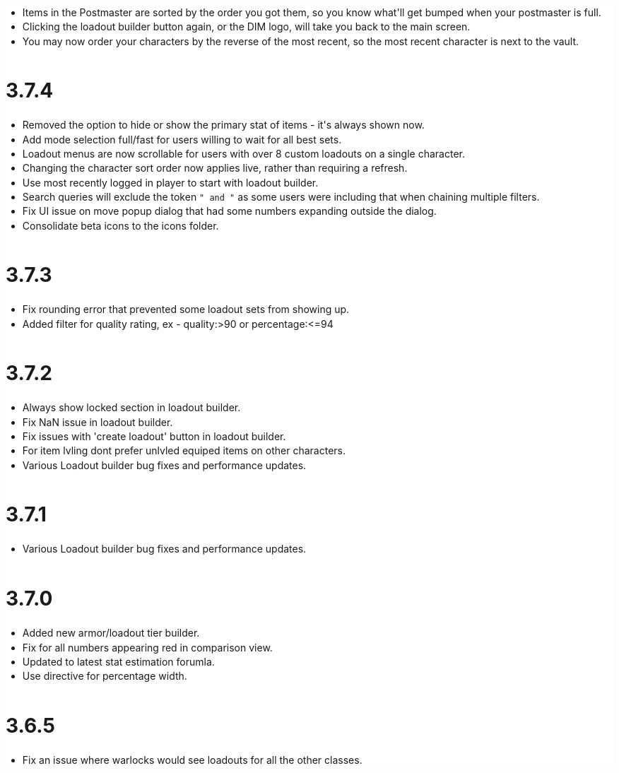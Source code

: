 - Items in the Postmaster are sorted by the order you got them, so you know what'll get bumped when your postmaster is full.
- Clicking the loadout builder button again, or the DIM logo, will take you back to the main screen.
- You may now order your characters by the reverse of the most recent, so the most recent character is next to the vault.

# 3.7.4

- Removed the option to hide or show the primary stat of items - it's always shown now.
- Add mode selection full/fast for users willing to wait for all best sets.
- Loadout menus are now scrollable for users with over 8 custom loadouts on a single character.
- Changing the character sort order now applies live, rather than requiring a refresh.
- Use most recently logged in player to start with loadout builder.
- Search queries will exclude the token `" and "` as some users were including that when chaining multiple filters.
- Fix UI issue on move popup dialog that had some numbers expanding outside the dialog.
- Consolidate beta icons to the icons folder.

# 3.7.3

- Fix rounding error that prevented some loadout sets from showing up.
- Added filter for quality rating, ex - quality:>90 or percentage:<=94

# 3.7.2

- Always show locked section in loadout builder.
- Fix NaN issue in loadout builder.
- Fix issues with 'create loadout' button in loadout builder.
- For item lvling dont prefer unlvled equiped items on other characters.
- Various Loadout builder bug fixes and performance updates.

# 3.7.1

- Various Loadout builder bug fixes and performance updates.

# 3.7.0

- Added new armor/loadout tier builder.
- Fix for all numbers appearing red in comparison view.
- Updated to latest stat estimation forumla.
- Use directive for percentage width.

# 3.6.5

- Fix an issue where warlocks would see loadouts for all the other classes.
